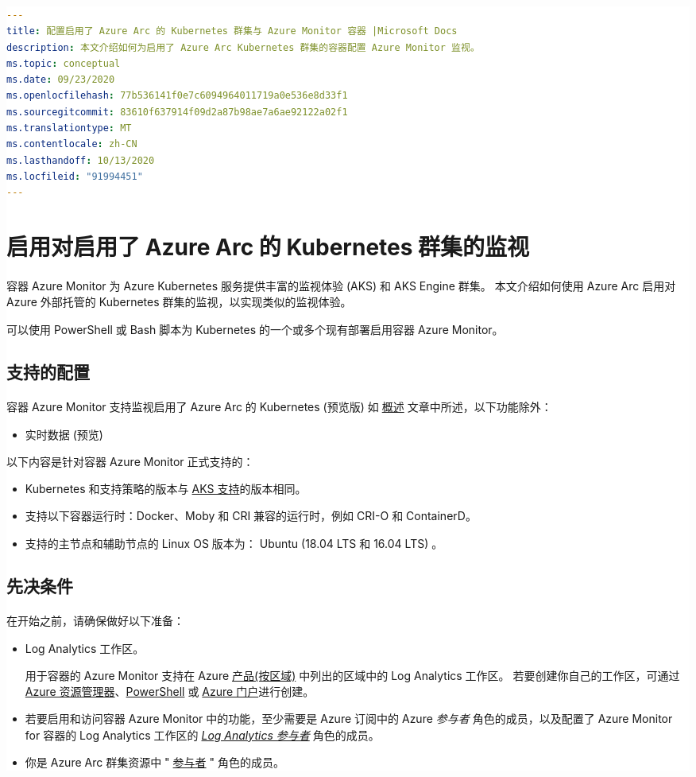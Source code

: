 ```yaml
---
title: 配置启用了 Azure Arc 的 Kubernetes 群集与 Azure Monitor 容器 |Microsoft Docs
description: 本文介绍如何为启用了 Azure Arc Kubernetes 群集的容器配置 Azure Monitor 监视。
ms.topic: conceptual
ms.date: 09/23/2020
ms.openlocfilehash: 77b536141f0e7c6094964011719a0e536e8d33f1
ms.sourcegitcommit: 83610f637914f09d2a87b98ae7a6ae92122a02f1
ms.translationtype: MT
ms.contentlocale: zh-CN
ms.lasthandoff: 10/13/2020
ms.locfileid: "91994451"
---
```

# <a name="enable-monitoring-of-azure-arc-enabled-kubernetes-cluster"></a>启用对启用了 Azure Arc 的 Kubernetes 群集的监视

容器 Azure Monitor 为 Azure Kubernetes 服务提供丰富的监视体验 (AKS) 和 AKS Engine 群集。 本文介绍如何使用 Azure Arc 启用对 Azure 外部托管的 Kubernetes 群集的监视，以实现类似的监视体验。

可以使用 PowerShell 或 Bash 脚本为 Kubernetes 的一个或多个现有部署启用容器 Azure Monitor。

## <a name="supported-configurations"></a>支持的配置

容器 Azure Monitor 支持监视启用了 Azure Arc 的 Kubernetes (预览版) 如 [概述](container-insights-overview.md) 文章中所述，以下功能除外：

- 实时数据 (预览) 

以下内容是针对容器 Azure Monitor 正式支持的：

- Kubernetes 和支持策略的版本与 [AKS 支持](../../aks/supported-kubernetes-versions.md)的版本相同。

- 支持以下容器运行时：Docker、Moby 和 CRI 兼容的运行时，例如 CRI-O 和 ContainerD。

- 支持的主节点和辅助节点的 Linux OS 版本为： Ubuntu (18.04 LTS 和 16.04 LTS) 。

## <a name="prerequisites"></a>先决条件

在开始之前，请确保做好以下准备：

- Log Analytics 工作区。

    用于容器的 Azure Monitor 支持在 Azure [产品(按区域)](https://azure.microsoft.com/global-infrastructure/services/?regions=all&products=monitor) 中列出的区域中的 Log Analytics 工作区。 若要创建你自己的工作区，可通过 [Azure 资源管理器](../samples/resource-manager-workspace.md)、[PowerShell](../scripts/powershell-sample-create-workspace.md?toc=%2fpowershell%2fmodule%2ftoc.json) 或 [Azure 门户](../learn/quick-create-workspace.md)进行创建。

- 若要启用和访问容器 Azure Monitor 中的功能，至少需要是 Azure 订阅中的 Azure *参与者* 角色的成员，以及配置了 Azure Monitor for 容器的 Log Analytics 工作区的 [*Log Analytics 参与者*](../platform/manage-access.md#manage-access-using-azure-permissions) 角色的成员。

- 你是 Azure Arc 群集资源中 " [参与者](../../role-based-access-control/built-in-roles.md#contributor) " 角色的成员。
